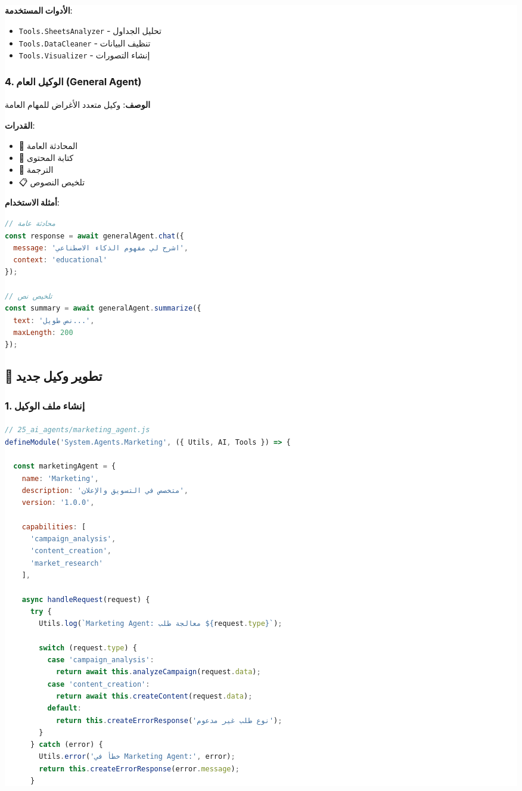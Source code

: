**الأدوات المستخدمة**:
- `Tools.SheetsAnalyzer` - تحليل الجداول
- `Tools.DataCleaner` - تنظيف البيانات
- `Tools.Visualizer` - إنشاء التصورات

### 4. الوكيل العام (General Agent)

**الوصف**: وكيل متعدد الأغراض للمهام العامة

**القدرات**:
- 💬 المحادثة العامة
- 📝 كتابة المحتوى
- 🔄 الترجمة
- 📋 تلخيص النصوص

**أمثلة الاستخدام**:
```javascript
// محادثة عامة
const response = await generalAgent.chat({
  message: 'اشرح لي مفهوم الذكاء الاصطناعي',
  context: 'educational'
});

// تلخيص نص
const summary = await generalAgent.summarize({
  text: 'نص طويل...',
  maxLength: 200
});
```

## 🔧 تطوير وكيل جديد

### 1. إنشاء ملف الوكيل
```javascript
// 25_ai_agents/marketing_agent.js
defineModule('System.Agents.Marketing', ({ Utils, AI, Tools }) => {
  
  const marketingAgent = {
    name: 'Marketing',
    description: 'متخصص في التسويق والإعلان',
    version: '1.0.0',
    
    capabilities: [
      'campaign_analysis',
      'content_creation',
      'market_research'
    ],
    
    async handleRequest(request) {
      try {
        Utils.log(`Marketing Agent: معالجة طلب ${request.type}`);
        
        switch (request.type) {
          case 'campaign_analysis':
            return await this.analyzeCampaign(request.data);
          case 'content_creation':
            return await this.createContent(request.data);
          default:
            return this.createErrorResponse('نوع طلب غير مدعوم');
        }
      } catch (error) {
        Utils.error('خطأ في Marketing Agent:', error);
        return this.createErrorResponse(error.message);
      }
```